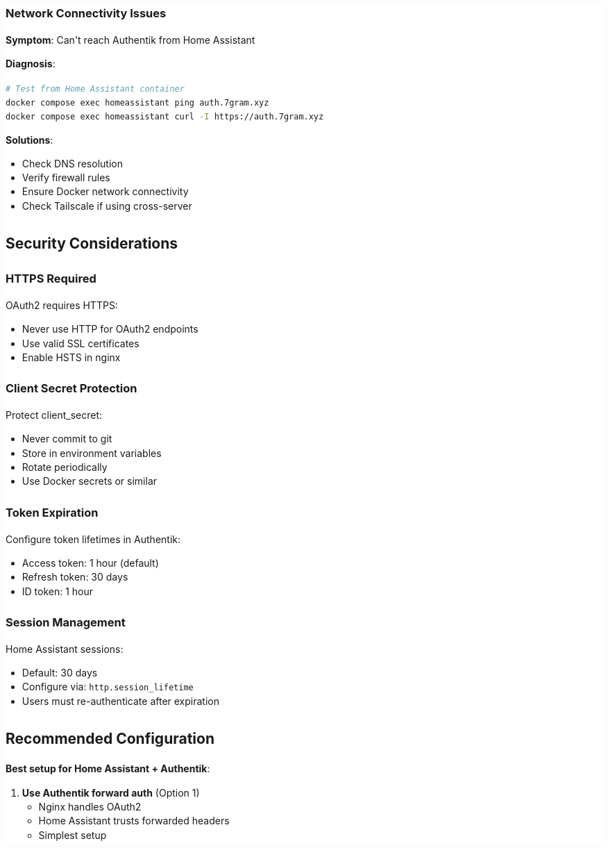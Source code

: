 ### Network Connectivity Issues

**Symptom**: Can't reach Authentik from Home Assistant

**Diagnosis**:
```bash
# Test from Home Assistant container
docker compose exec homeassistant ping auth.7gram.xyz
docker compose exec homeassistant curl -I https://auth.7gram.xyz
```

**Solutions**:
- Check DNS resolution
- Verify firewall rules
- Ensure Docker network connectivity
- Check Tailscale if using cross-server

## Security Considerations

### HTTPS Required

OAuth2 requires HTTPS:
- Never use HTTP for OAuth2 endpoints
- Use valid SSL certificates
- Enable HSTS in nginx

### Client Secret Protection

Protect client_secret:
- Never commit to git
- Store in environment variables
- Rotate periodically
- Use Docker secrets or similar

### Token Expiration

Configure token lifetimes in Authentik:
- Access token: 1 hour (default)
- Refresh token: 30 days
- ID token: 1 hour

### Session Management

Home Assistant sessions:
- Default: 30 days
- Configure via: `http.session_lifetime`
- Users must re-authenticate after expiration

## Recommended Configuration

**Best setup for Home Assistant + Authentik**:

1. **Use Authentik forward auth** (Option 1)
   - Nginx handles OAuth2
   - Home Assistant trusts forwarded headers
   - Simplest setup
